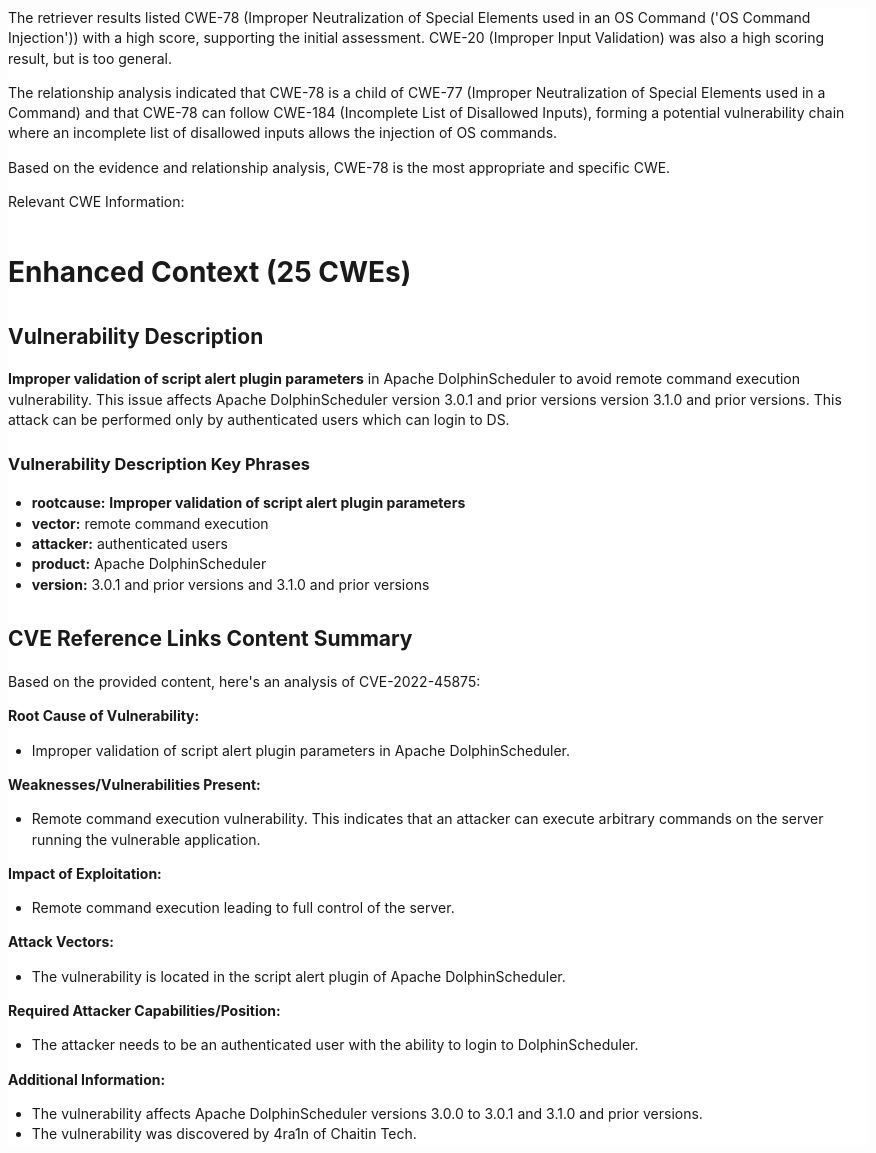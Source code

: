 The retriever results listed CWE-78 (Improper Neutralization of Special Elements used in an OS Command ('OS Command Injection')) with a high score, supporting the initial assessment. CWE-20 (Improper Input Validation) was also a high scoring result, but is too general.

The relationship analysis indicated that CWE-78 is a child of CWE-77 (Improper Neutralization of Special Elements used in a Command) and that CWE-78 can follow CWE-184 (Incomplete List of Disallowed Inputs), forming a potential vulnerability chain where an incomplete list of disallowed inputs allows the injection of OS commands.

Based on the evidence and relationship analysis, CWE-78 is the most appropriate and specific CWE.

Relevant CWE Information:

# Enhanced Context (25 CWEs)

## Vulnerability Description
**Improper validation of script alert plugin parameters** in Apache DolphinScheduler to avoid remote command execution vulnerability. This issue affects Apache DolphinScheduler version 3.0.1 and prior versions version 3.1.0 and prior versions. This attack can be performed only by authenticated users which can login to DS.

### Vulnerability Description Key Phrases
- **rootcause:** **Improper validation of script alert plugin parameters**
- **vector:** remote command execution
- **attacker:** authenticated users
- **product:** Apache DolphinScheduler
- **version:** 3.0.1 and prior versions and 3.1.0 and prior versions

## CVE Reference Links Content Summary
Based on the provided content, here's an analysis of CVE-2022-45875:

**Root Cause of Vulnerability:**

*   Improper validation of script alert plugin parameters in Apache DolphinScheduler.

**Weaknesses/Vulnerabilities Present:**

*   Remote command execution vulnerability. This indicates that an attacker can execute arbitrary commands on the server running the vulnerable application.

**Impact of Exploitation:**

*   Remote command execution leading to full control of the server.

**Attack Vectors:**

*   The vulnerability is located in the script alert plugin of Apache DolphinScheduler.

**Required Attacker Capabilities/Position:**

*   The attacker needs to be an authenticated user with the ability to login to DolphinScheduler.

**Additional Information:**

*   The vulnerability affects Apache DolphinScheduler versions 3.0.0 to 3.0.1 and 3.1.0 and prior versions.
*   The vulnerability was discovered by 4ra1n of Chaitin Tech.
